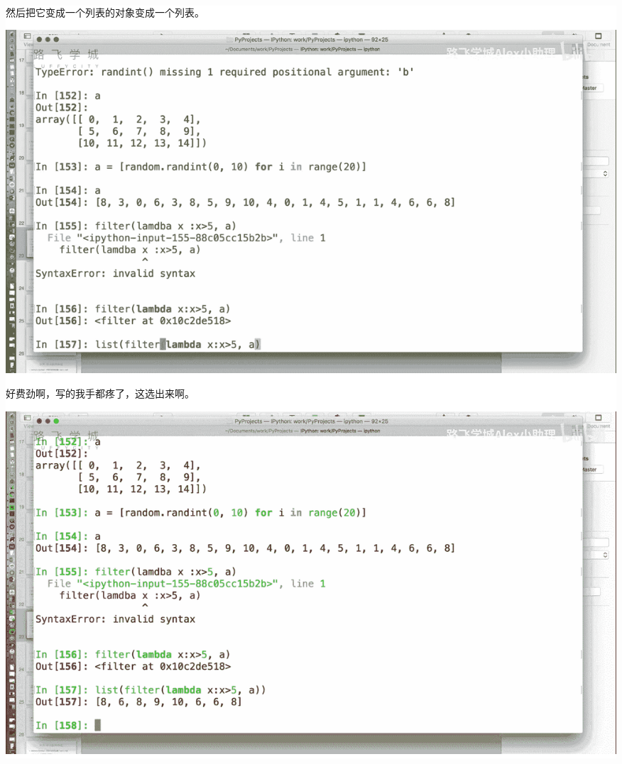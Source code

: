 然后把它变成一个列表的对象变成一个列表。

![](img/659a815e9baa6e3fa6ee5061afd1fc47_12.png)

好费劲啊，写的我手都疼了，这选出来啊。

![](img/659a815e9baa6e3fa6ee5061afd1fc47_14.png)
